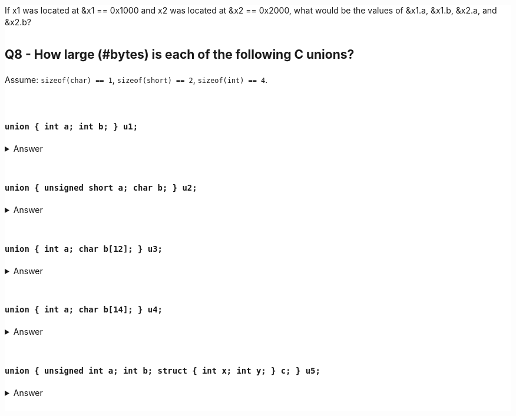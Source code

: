 If x1 was located at &x1 == 0x1000 and x2 was located at &x2 == 0x2000, what would be the values of &x1.a,   &x1.b,   &x2.a, and   &x2.b?

## Q8 - How large (#bytes) is each of the following C unions?

Assume: `sizeof(char) == 1`,   `sizeof(short) == 2`,   `sizeof(int) == 4`.

<br>

### `union { int a; int b; } u1;`

<details><summary>Answer</summary></details>

<br>

### `union { unsigned short a; char b; } u2;`

<details><summary>Answer</summary></details>

<br>

### `union { int a; char b[12]; } u3;`

<details><summary>Answer</summary></details>

<br>

### `union { int a; char b[14]; } u4;`

<details><summary>Answer</summary></details>

<br>

### `union { unsigned int a; int b; struct { int x; int y; } c; } u5;`

<details><summary>Answer</summary></details>

<br> 